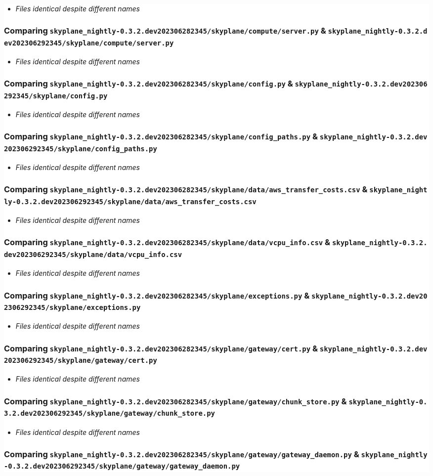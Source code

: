  * *Files identical despite different names*

### Comparing `skyplane_nightly-0.3.2.dev202306282345/skyplane/compute/server.py` & `skyplane_nightly-0.3.2.dev202306292345/skyplane/compute/server.py`

 * *Files identical despite different names*

### Comparing `skyplane_nightly-0.3.2.dev202306282345/skyplane/config.py` & `skyplane_nightly-0.3.2.dev202306292345/skyplane/config.py`

 * *Files identical despite different names*

### Comparing `skyplane_nightly-0.3.2.dev202306282345/skyplane/config_paths.py` & `skyplane_nightly-0.3.2.dev202306292345/skyplane/config_paths.py`

 * *Files identical despite different names*

### Comparing `skyplane_nightly-0.3.2.dev202306282345/skyplane/data/aws_transfer_costs.csv` & `skyplane_nightly-0.3.2.dev202306292345/skyplane/data/aws_transfer_costs.csv`

 * *Files identical despite different names*

### Comparing `skyplane_nightly-0.3.2.dev202306282345/skyplane/data/vcpu_info.csv` & `skyplane_nightly-0.3.2.dev202306292345/skyplane/data/vcpu_info.csv`

 * *Files identical despite different names*

### Comparing `skyplane_nightly-0.3.2.dev202306282345/skyplane/exceptions.py` & `skyplane_nightly-0.3.2.dev202306292345/skyplane/exceptions.py`

 * *Files identical despite different names*

### Comparing `skyplane_nightly-0.3.2.dev202306282345/skyplane/gateway/cert.py` & `skyplane_nightly-0.3.2.dev202306292345/skyplane/gateway/cert.py`

 * *Files identical despite different names*

### Comparing `skyplane_nightly-0.3.2.dev202306282345/skyplane/gateway/chunk_store.py` & `skyplane_nightly-0.3.2.dev202306292345/skyplane/gateway/chunk_store.py`

 * *Files identical despite different names*

### Comparing `skyplane_nightly-0.3.2.dev202306282345/skyplane/gateway/gateway_daemon.py` & `skyplane_nightly-0.3.2.dev202306292345/skyplane/gateway/gateway_daemon.py`
